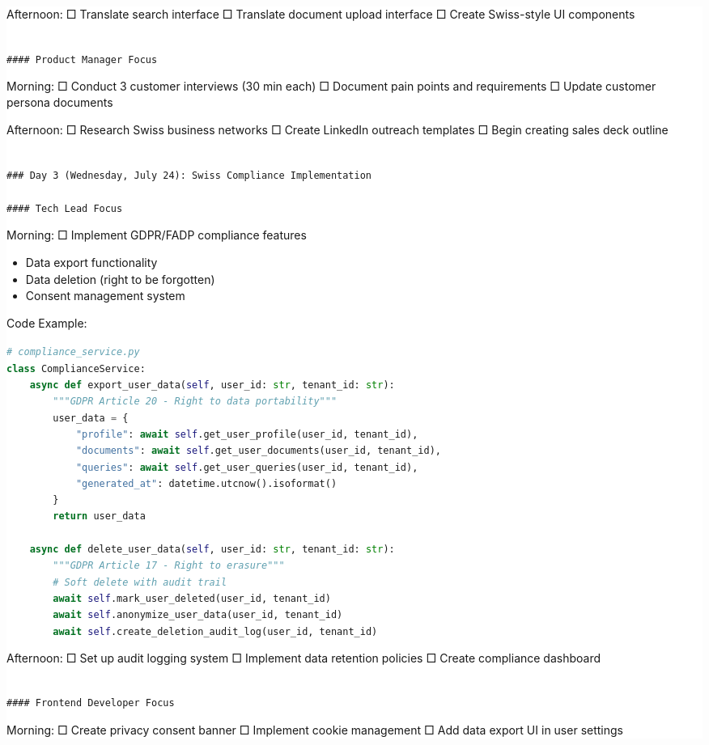Afternoon:
□ Translate search interface
□ Translate document upload interface
□ Create Swiss-style UI components
```

#### Product Manager Focus
```
Morning:
□ Conduct 3 customer interviews (30 min each)
□ Document pain points and requirements
□ Update customer persona documents

Afternoon:
□ Research Swiss business networks
□ Create LinkedIn outreach templates
□ Begin creating sales deck outline
```

### Day 3 (Wednesday, July 24): Swiss Compliance Implementation

#### Tech Lead Focus
```
Morning:
□ Implement GDPR/FADP compliance features
  - Data export functionality
  - Data deletion (right to be forgotten)
  - Consent management system

Code Example:
```python
# compliance_service.py
class ComplianceService:
    async def export_user_data(self, user_id: str, tenant_id: str):
        """GDPR Article 20 - Right to data portability"""
        user_data = {
            "profile": await self.get_user_profile(user_id, tenant_id),
            "documents": await self.get_user_documents(user_id, tenant_id),
            "queries": await self.get_user_queries(user_id, tenant_id),
            "generated_at": datetime.utcnow().isoformat()
        }
        return user_data
    
    async def delete_user_data(self, user_id: str, tenant_id: str):
        """GDPR Article 17 - Right to erasure"""
        # Soft delete with audit trail
        await self.mark_user_deleted(user_id, tenant_id)
        await self.anonymize_user_data(user_id, tenant_id)
        await self.create_deletion_audit_log(user_id, tenant_id)
```

Afternoon:
□ Set up audit logging system
□ Implement data retention policies
□ Create compliance dashboard
```

#### Frontend Developer Focus
```
Morning:
□ Create privacy consent banner
□ Implement cookie management
□ Add data export UI in user settings
